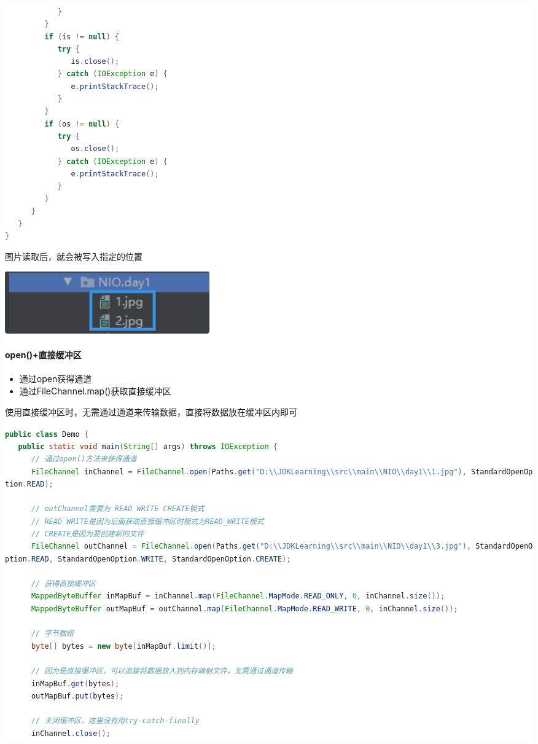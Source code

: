 ```java
            }
         }
         if (is != null) {
            try {
               is.close();
            } catch (IOException e) {
               e.printStackTrace();
            }
         }
         if (os != null) {
            try {
               os.close();
            } catch (IOException e) {
               e.printStackTrace();
            }
         }
      }
   }
}
```

图片读取后，就会被写入指定的位置

![](image/image_Fvdsiwd97y.png)

#### open()+直接缓冲区

-   通过open获得通道
-   通过FileChannel.map()获取直接缓冲区

使用直接缓冲区时，无需通过通道来传输数据，直接将数据放在缓冲区内即可

```java
public class Demo {
   public static void main(String[] args) throws IOException {
      // 通过open()方法来获得通道
      FileChannel inChannel = FileChannel.open(Paths.get("D:\\JDKLearning\\src\\main\\NIO\\day1\\1.jpg"), StandardOpenOption.READ);

      // outChannel需要为 READ WRITE CREATE模式
      // READ WRITE是因为后面获取直接缓冲区时模式为READ_WRITE模式
      // CREATE是因为要创建新的文件
      FileChannel outChannel = FileChannel.open(Paths.get("D:\\JDKLearning\\src\\main\\NIO\\day1\\3.jpg"), StandardOpenOption.READ, StandardOpenOption.WRITE, StandardOpenOption.CREATE);

      // 获得直接缓冲区
      MappedByteBuffer inMapBuf = inChannel.map(FileChannel.MapMode.READ_ONLY, 0, inChannel.size());
      MappedByteBuffer outMapBuf = outChannel.map(FileChannel.MapMode.READ_WRITE, 0, inChannel.size());

      // 字节数组
      byte[] bytes = new byte[inMapBuf.limit()];

      // 因为是直接缓冲区，可以直接将数据放入到内存映射文件，无需通过通道传输
      inMapBuf.get(bytes);
      outMapBuf.put(bytes);

      // 关闭缓冲区，这里没有用try-catch-finally
      inChannel.close();
```